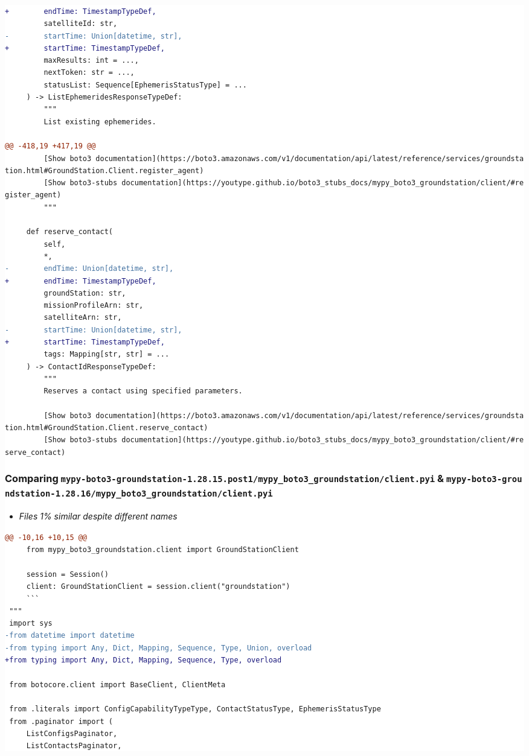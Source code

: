 ```diff
+        endTime: TimestampTypeDef,
         satelliteId: str,
-        startTime: Union[datetime, str],
+        startTime: TimestampTypeDef,
         maxResults: int = ...,
         nextToken: str = ...,
         statusList: Sequence[EphemerisStatusType] = ...
     ) -> ListEphemeridesResponseTypeDef:
         """
         List existing ephemerides.
 
@@ -418,19 +417,19 @@
         [Show boto3 documentation](https://boto3.amazonaws.com/v1/documentation/api/latest/reference/services/groundstation.html#GroundStation.Client.register_agent)
         [Show boto3-stubs documentation](https://youtype.github.io/boto3_stubs_docs/mypy_boto3_groundstation/client/#register_agent)
         """
 
     def reserve_contact(
         self,
         *,
-        endTime: Union[datetime, str],
+        endTime: TimestampTypeDef,
         groundStation: str,
         missionProfileArn: str,
         satelliteArn: str,
-        startTime: Union[datetime, str],
+        startTime: TimestampTypeDef,
         tags: Mapping[str, str] = ...
     ) -> ContactIdResponseTypeDef:
         """
         Reserves a contact using specified parameters.
 
         [Show boto3 documentation](https://boto3.amazonaws.com/v1/documentation/api/latest/reference/services/groundstation.html#GroundStation.Client.reserve_contact)
         [Show boto3-stubs documentation](https://youtype.github.io/boto3_stubs_docs/mypy_boto3_groundstation/client/#reserve_contact)
```

### Comparing `mypy-boto3-groundstation-1.28.15.post1/mypy_boto3_groundstation/client.pyi` & `mypy-boto3-groundstation-1.28.16/mypy_boto3_groundstation/client.pyi`

 * *Files 1% similar despite different names*

```diff
@@ -10,16 +10,15 @@
     from mypy_boto3_groundstation.client import GroundStationClient
 
     session = Session()
     client: GroundStationClient = session.client("groundstation")
     ```
 """
 import sys
-from datetime import datetime
-from typing import Any, Dict, Mapping, Sequence, Type, Union, overload
+from typing import Any, Dict, Mapping, Sequence, Type, overload
 
 from botocore.client import BaseClient, ClientMeta
 
 from .literals import ConfigCapabilityTypeType, ContactStatusType, EphemerisStatusType
 from .paginator import (
     ListConfigsPaginator,
     ListContactsPaginator,
```